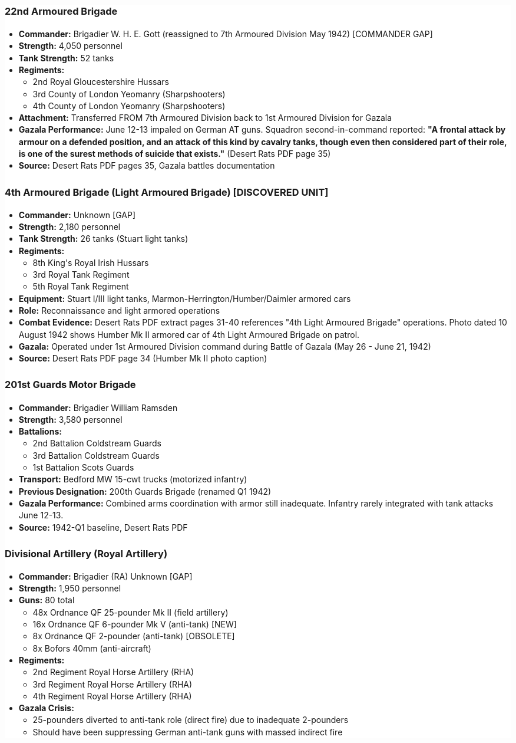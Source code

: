 ### 22nd Armoured Brigade
- **Commander:** Brigadier W. H. E. Gott (reassigned to 7th Armoured Division May 1942) [COMMANDER GAP]
- **Strength:** 4,050 personnel
- **Tank Strength:** 52 tanks
- **Regiments:**
  - 2nd Royal Gloucestershire Hussars
  - 3rd County of London Yeomanry (Sharpshooters)
  - 4th County of London Yeomanry (Sharpshooters)
- **Attachment:** Transferred FROM 7th Armoured Division back to 1st Armoured Division for Gazala
- **Gazala Performance:** June 12-13 impaled on German AT guns. Squadron second-in-command reported: **"A frontal attack by armour on a defended position, and an attack of this kind by cavalry tanks, though even then considered part of their role, is one of the surest methods of suicide that exists."** (Desert Rats PDF page 35)
- **Source:** Desert Rats PDF pages 35, Gazala battles documentation

### 4th Armoured Brigade (Light Armoured Brigade) [DISCOVERED UNIT]
- **Commander:** Unknown [GAP]
- **Strength:** 2,180 personnel
- **Tank Strength:** 26 tanks (Stuart light tanks)
- **Regiments:**
  - 8th King's Royal Irish Hussars
  - 3rd Royal Tank Regiment
  - 5th Royal Tank Regiment
- **Equipment:** Stuart I/III light tanks, Marmon-Herrington/Humber/Daimler armored cars
- **Role:** Reconnaissance and light armored operations
- **Combat Evidence:** Desert Rats PDF extract pages 31-40 references "4th Light Armoured Brigade" operations. Photo dated 10 August 1942 shows Humber Mk II armored car of 4th Light Armoured Brigade on patrol.
- **Gazala:** Operated under 1st Armoured Division command during Battle of Gazala (May 26 - June 21, 1942)
- **Source:** Desert Rats PDF page 34 (Humber Mk II photo caption)

### 201st Guards Motor Brigade
- **Commander:** Brigadier William Ramsden
- **Strength:** 3,580 personnel
- **Battalions:**
  - 2nd Battalion Coldstream Guards
  - 3rd Battalion Coldstream Guards
  - 1st Battalion Scots Guards
- **Transport:** Bedford MW 15-cwt trucks (motorized infantry)
- **Previous Designation:** 200th Guards Brigade (renamed Q1 1942)
- **Gazala Performance:** Combined arms coordination with armor still inadequate. Infantry rarely integrated with tank attacks June 12-13.
- **Source:** 1942-Q1 baseline, Desert Rats PDF

### Divisional Artillery (Royal Artillery)
- **Commander:** Brigadier (RA) Unknown [GAP]
- **Strength:** 1,950 personnel
- **Guns:** 80 total
  - 48x Ordnance QF 25-pounder Mk II (field artillery)
  - 16x Ordnance QF 6-pounder Mk V (anti-tank) [NEW]
  - 8x Ordnance QF 2-pounder (anti-tank) [OBSOLETE]
  - 8x Bofors 40mm (anti-aircraft)
- **Regiments:**
  - 2nd Regiment Royal Horse Artillery (RHA)
  - 3rd Regiment Royal Horse Artillery (RHA)
  - 4th Regiment Royal Horse Artillery (RHA)
- **Gazala Crisis:**
  - 25-pounders diverted to anti-tank role (direct fire) due to inadequate 2-pounders
  - Should have been suppressing German anti-tank guns with massed indirect fire